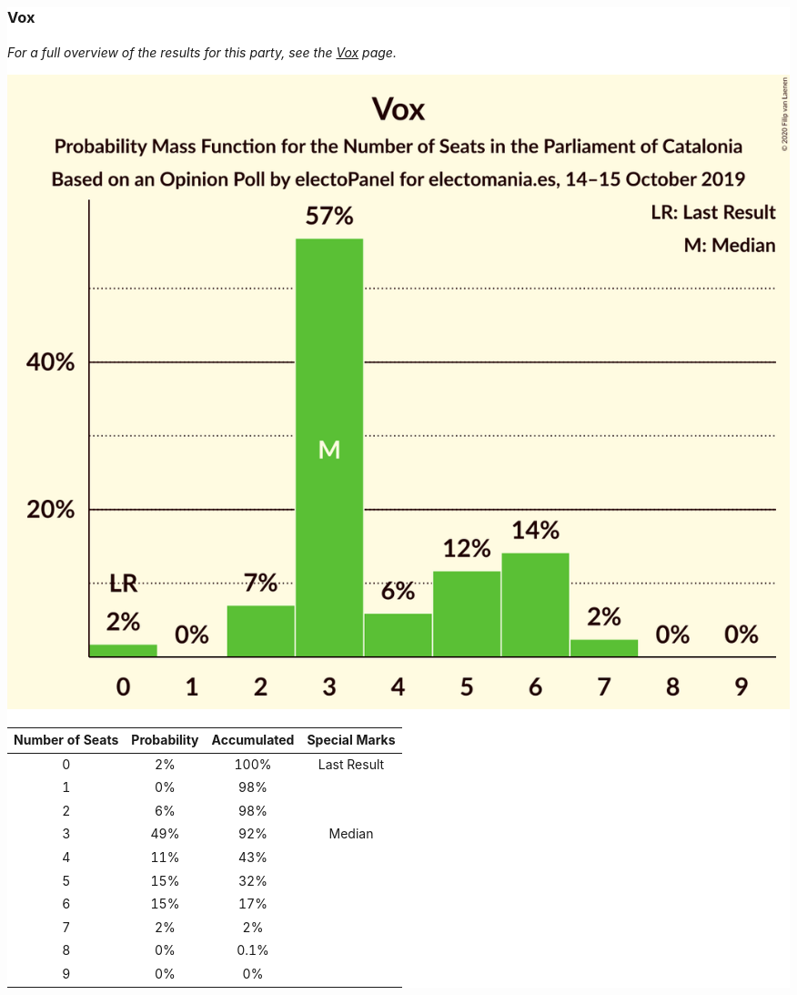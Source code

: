 ### Vox

*For a full overview of the results for this party, see the [Vox](party-vox.html) page.*

![Graph with seats probability mass function not yet produced](2019-10-15-electoPanel-seats-pmf-vox.png "Seats Probability Mass Function")

| Number of Seats | Probability | Accumulated | Special Marks |
|:---------------:|:-----------:|:-----------:|:-------------:|
| 0 | 2% | 100% | Last Result |
| 1 | 0% | 98% |  |
| 2 | 6% | 98% |  |
| 3 | 49% | 92% | Median |
| 4 | 11% | 43% |  |
| 5 | 15% | 32% |  |
| 6 | 15% | 17% |  |
| 7 | 2% | 2% |  |
| 8 | 0% | 0.1% |  |
| 9 | 0% | 0% |  |
